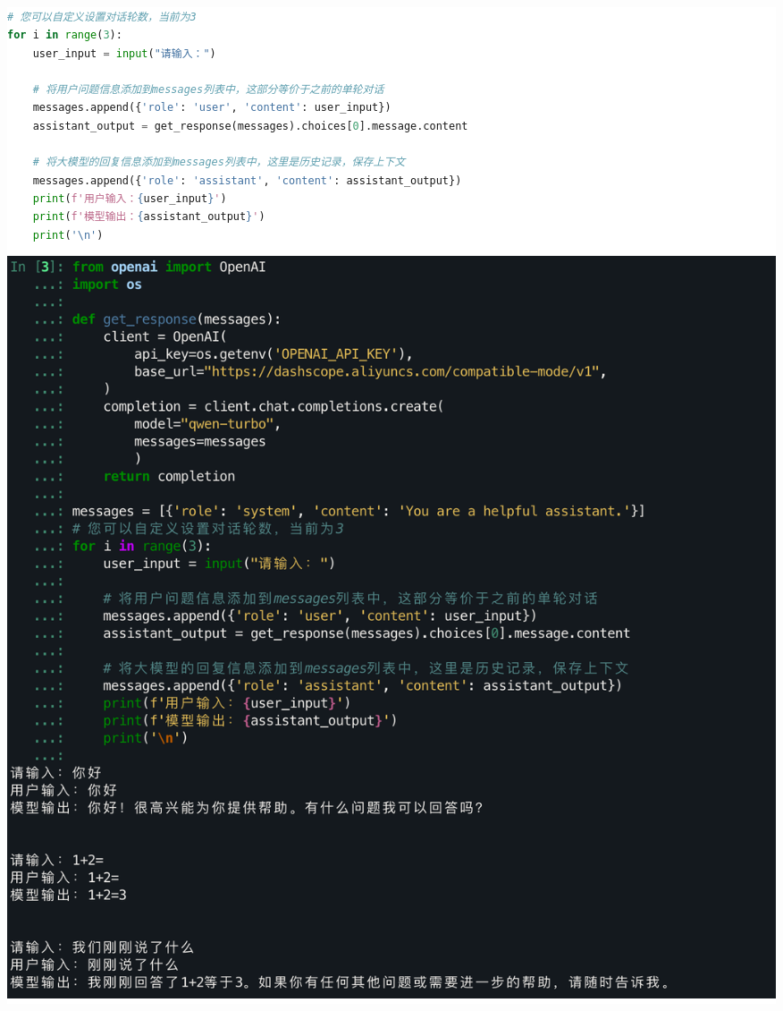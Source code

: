 ```python
# 您可以自定义设置对话轮数，当前为3
for i in range(3):
    user_input = input("请输入：")
    
    # 将用户问题信息添加到messages列表中，这部分等价于之前的单轮对话
    messages.append({'role': 'user', 'content': user_input})
    assistant_output = get_response(messages).choices[0].message.content
    
    # 将大模型的回复信息添加到messages列表中，这里是历史记录，保存上下文
    messages.append({'role': 'assistant', 'content': assistant_output})
    print(f'用户输入：{user_input}')
    print(f'模型输出：{assistant_output}')
    print('\n')
```

![image-20240910210117351](./assets/image-20240910210117351.png)
